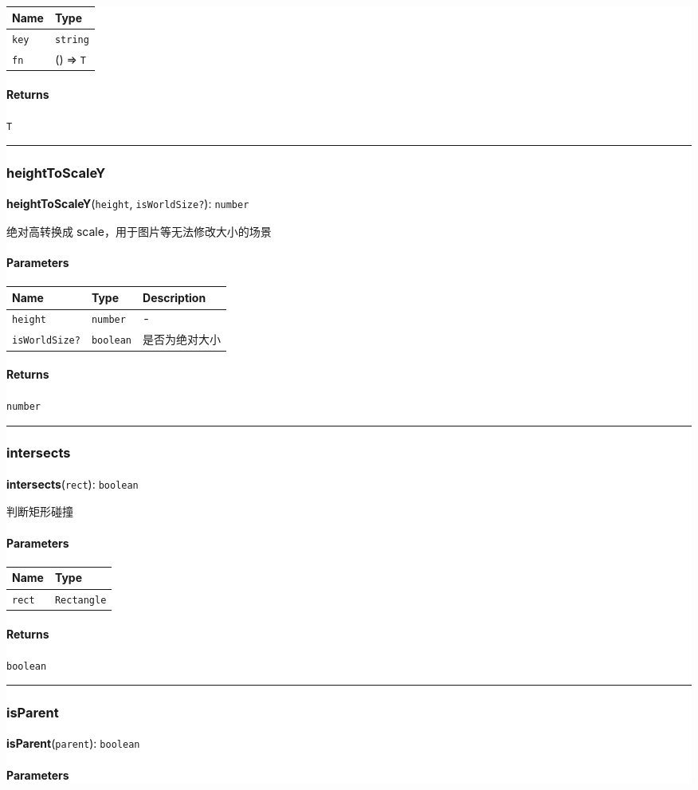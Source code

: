 | Name | Type |
| :------ | :------ |
| `key` | `string` |
| `fn` | () => `T` |

#### Returns

`T`

***

### heightToScaleY

**heightToScaleY**(`height`, `isWorldSize?`): `number`

绝对高转换成 scale，用于图片等无法修改大小的场景

#### Parameters

| Name | Type | Description |
| :------ | :------ | :------ |
| `height` | `number` | - |
| `isWorldSize?` | `boolean` | 是否为绝对大小 |

#### Returns

`number`

***

### intersects

**intersects**(`rect`): `boolean`

判断矩形碰撞

#### Parameters

| Name | Type |
| :------ | :------ |
| `rect` | `Rectangle` |

#### Returns

`boolean`

***

### isParent

**isParent**(`parent`): `boolean`

#### Parameters
